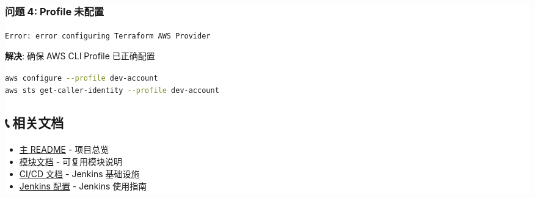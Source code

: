 ### 问题 4: Profile 未配置
```
Error: error configuring Terraform AWS Provider
```
**解决**: 确保 AWS CLI Profile 已正确配置
```bash
aws configure --profile dev-account
aws sts get-caller-identity --profile dev-account
```

## 📞 相关文档

- [主 README](../../README.md) - 项目总览
- [模块文档](../modules/README.md) - 可复用模块说明
- [CI/CD 文档](../cicd-infra/README.md) - Jenkins 基础设施
- [Jenkins 配置](../../cicd/README.md) - Jenkins 使用指南

